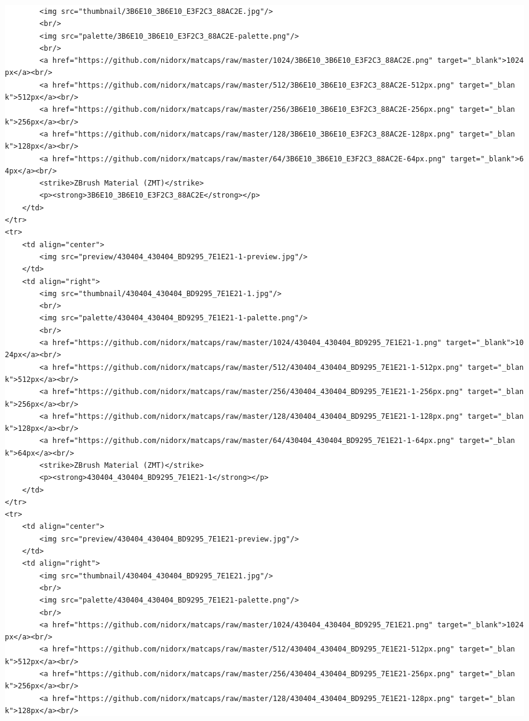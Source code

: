             <img src="thumbnail/3B6E10_3B6E10_E3F2C3_88AC2E.jpg"/>
            <br/>
            <img src="palette/3B6E10_3B6E10_E3F2C3_88AC2E-palette.png"/>
            <br/>
            <a href="https://github.com/nidorx/matcaps/raw/master/1024/3B6E10_3B6E10_E3F2C3_88AC2E.png" target="_blank">1024px</a><br/>
            <a href="https://github.com/nidorx/matcaps/raw/master/512/3B6E10_3B6E10_E3F2C3_88AC2E-512px.png" target="_blank">512px</a><br/>
            <a href="https://github.com/nidorx/matcaps/raw/master/256/3B6E10_3B6E10_E3F2C3_88AC2E-256px.png" target="_blank">256px</a><br/>
            <a href="https://github.com/nidorx/matcaps/raw/master/128/3B6E10_3B6E10_E3F2C3_88AC2E-128px.png" target="_blank">128px</a><br/>
            <a href="https://github.com/nidorx/matcaps/raw/master/64/3B6E10_3B6E10_E3F2C3_88AC2E-64px.png" target="_blank">64px</a><br/>
            <strike>ZBrush Material (ZMT)</strike>
            <p><strong>3B6E10_3B6E10_E3F2C3_88AC2E</strong></p>
        </td>
    </tr>
    <tr>
        <td align="center">
            <img src="preview/430404_430404_BD9295_7E1E21-1-preview.jpg"/>
        </td>
        <td align="right">
            <img src="thumbnail/430404_430404_BD9295_7E1E21-1.jpg"/>
            <br/>
            <img src="palette/430404_430404_BD9295_7E1E21-1-palette.png"/>
            <br/>
            <a href="https://github.com/nidorx/matcaps/raw/master/1024/430404_430404_BD9295_7E1E21-1.png" target="_blank">1024px</a><br/>
            <a href="https://github.com/nidorx/matcaps/raw/master/512/430404_430404_BD9295_7E1E21-1-512px.png" target="_blank">512px</a><br/>
            <a href="https://github.com/nidorx/matcaps/raw/master/256/430404_430404_BD9295_7E1E21-1-256px.png" target="_blank">256px</a><br/>
            <a href="https://github.com/nidorx/matcaps/raw/master/128/430404_430404_BD9295_7E1E21-1-128px.png" target="_blank">128px</a><br/>
            <a href="https://github.com/nidorx/matcaps/raw/master/64/430404_430404_BD9295_7E1E21-1-64px.png" target="_blank">64px</a><br/>
            <strike>ZBrush Material (ZMT)</strike>
            <p><strong>430404_430404_BD9295_7E1E21-1</strong></p>
        </td>
    </tr>
    <tr>
        <td align="center">
            <img src="preview/430404_430404_BD9295_7E1E21-preview.jpg"/>
        </td>
        <td align="right">
            <img src="thumbnail/430404_430404_BD9295_7E1E21.jpg"/>
            <br/>
            <img src="palette/430404_430404_BD9295_7E1E21-palette.png"/>
            <br/>
            <a href="https://github.com/nidorx/matcaps/raw/master/1024/430404_430404_BD9295_7E1E21.png" target="_blank">1024px</a><br/>
            <a href="https://github.com/nidorx/matcaps/raw/master/512/430404_430404_BD9295_7E1E21-512px.png" target="_blank">512px</a><br/>
            <a href="https://github.com/nidorx/matcaps/raw/master/256/430404_430404_BD9295_7E1E21-256px.png" target="_blank">256px</a><br/>
            <a href="https://github.com/nidorx/matcaps/raw/master/128/430404_430404_BD9295_7E1E21-128px.png" target="_blank">128px</a><br/>
